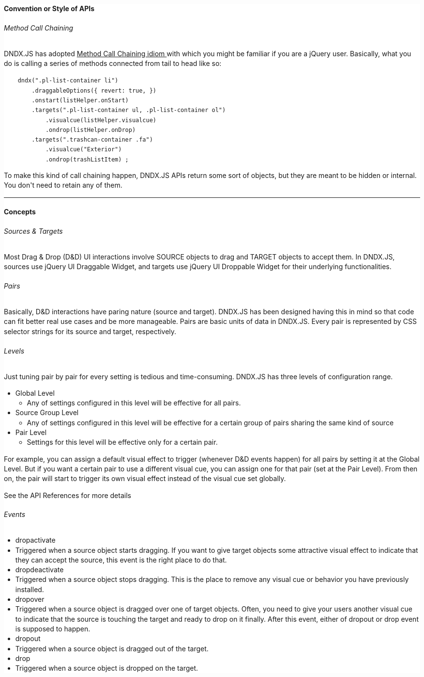 #### Convention or Style of APIs
###### Method Call Chaining
DNDX.JS has adopted [Method Call Chaining idiom ](https://en.wikipedia.org/wiki/Method_chaining) with which you might be familiar if you are a jQuery user. Basically, what you do is calling a series of methods connected from tail to head like so:

        dndx(".pl-list-container li")
            .draggableOptions({ revert: true, })
            .onstart(listHelper.onStart)
            .targets(".pl-list-container ul, .pl-list-container ol")
                .visualcue(listHelper.visualcue)
                .ondrop(listHelper.onDrop)
            .targets(".trashcan-container .fa")
                .visualcue("Exterior")
                .ondrop(trashListItem) ;

To make this kind of call chaining happen, DNDX.JS APIs return some sort of objects, but they are meant to be hidden or internal. You don't need to retain any of them.

* * *

#### Concepts
###### Sources & Targets
Most Drag & Drop (D&D) UI interactions involve SOURCE objects to drag and TARGET objects to accept them. In DNDX.JS, sources use jQuery UI Draggable Widget, and targets use jQuery UI Droppable Widget for their underlying functionalities.
###### Pairs  
Basically, D&D interactions have paring nature (source and target). DNDX.JS has been designed having this in mind so that code can fit better real use cases and be more manageable. Pairs are basic units of data in DNDX.JS. Every pair is represented by CSS selector strings for its source and target, respectively.
###### Levels  
Just tuning pair by pair for every setting is tedious and time-consuming. DNDX.JS has three levels of configuration range.  
- Global Level
   - Any of settings configured in this level will be effective for all pairs.
- Source Group Level
   - Any of settings configured in this level will be effective for a certain group of pairs sharing the same kind of source
- Pair Level
   - Settings for this level will be effective only for a certain pair.   

For example, you can assign a default visual effect to trigger (whenever D&D events happen) for all pairs by setting it at the Global Level. But if you want a certain pair to use a different visual cue, you can assign one for that pair (set at the Pair Level). From then on, the pair will start to trigger its own visual effect instead of the visual cue set globally.

See the API References for more details

###### Events
- dropactivate
 - Triggered when a source object starts dragging. If you want to give target objects some attractive visual effect to indicate that they can accept the source, this event is the right place to do that.
- dropdeactivate
 - Triggered when a source object stops dragging. This is the place to remove any visual cue or behavior you have previously installed.
- dropover
 - Triggered when a source object is dragged over one of target objects. Often, you need to give your users another visual cue to indicate that the source is touching the target and ready to drop on it finally. After this event, either of dropout or drop event is supposed to happen.
- dropout
 - Triggered when a source object is dragged out of the target.
- drop
 - Triggered when a source object is dropped on the target.